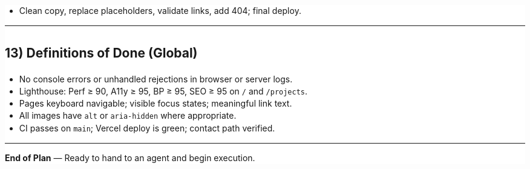 - Clean copy, replace placeholders, validate links, add 404; final deploy.

---

## 13) Definitions of Done (Global)

- No console errors or unhandled rejections in browser or server logs.
- Lighthouse: Perf ≥ 90, A11y ≥ 95, BP ≥ 95, SEO ≥ 95 on `/` and `/projects`.
- Pages keyboard navigable; visible focus states; meaningful link text.
- All images have `alt` or `aria-hidden` where appropriate.
- CI passes on `main`; Vercel deploy is green; contact path verified.

---

**End of Plan** — Ready to hand to an agent and begin execution.
